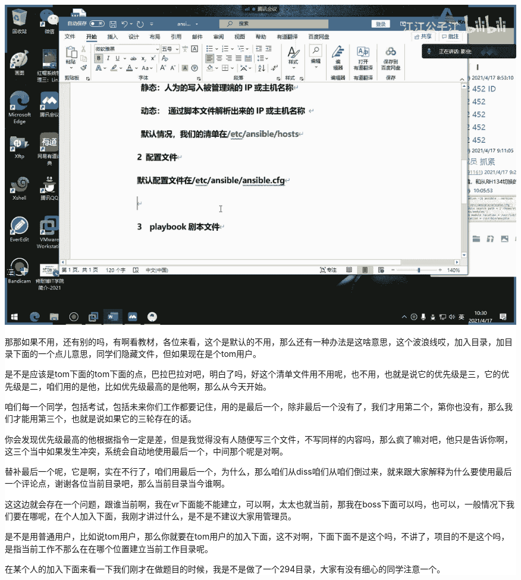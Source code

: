 ![](img/f49409a9acfbcacb18a372ff1b25dfaf_46.png)

那那如果不用，还有别的吗，有啊看教材，各位来看，这个是默认的不用，那么还有一种办法是这啥意思，这个波浪线哎，加入目录，加目录下面的一个点儿意思，同学们隐藏文件，但如果现在是个tom用户。

是不是应该是tom下面的tom下面的点，巴拉巴拉对吧，明白了吗，好这个清单文件用不用呢，也不用，也就是说它的优先级是三，它的优先级是二，咱们用的是他，比如优先级最高的是他啊，那么从今天开始。

咱们每一个同学，包括考试，包括未来你们工作都要记住，用的是最后一个，除非最后一个没有了，我们才用第二个，第你也没有，那么我们才能用第三个，也就是说如果它的三轮存在的话。

你会发现优先级最高的他根据指令一定是差，但是我觉得没有人随便写三个文件，不写同样的内容吗，那么疯了嘛对吧，他只是告诉你啊，这三个当中如果发生冲突，系统会自动地使用最后一个，中间那个呢是对啊。

替补最后一个呢，它是啊，实在不行了，咱们用最后一个，为什么，那么咱们从diss咱们从咱们倒过来，就来跟大家解释为什么要使用最后一个评论点，谢谢各位当前目录吧，那么当前目录当今谁啊。

这这边就会存在一个问题，跟谁当前啊，我在vr下面能不能建立，可以啊，太太也就当前，那我在boss下面可以吗，也可以，一般情况下我们要在哪呢，在个人加入下面，我刚才讲过什么，是不是不建议大家用管理员。

是不是用普通用户，比如说tom用户，那么你就要在tom用户的加入下面，这不对啊，下面下面不是这个吗，不讲了，项目的不是这个吗，是指当前工作不那么在在哪个位置建立当前工作目录呢。

在某个人的加入下面来看一下我们刚才在做题目的时候，我是不是做了一个294目录，大家有没有细心的同学注意一个。



